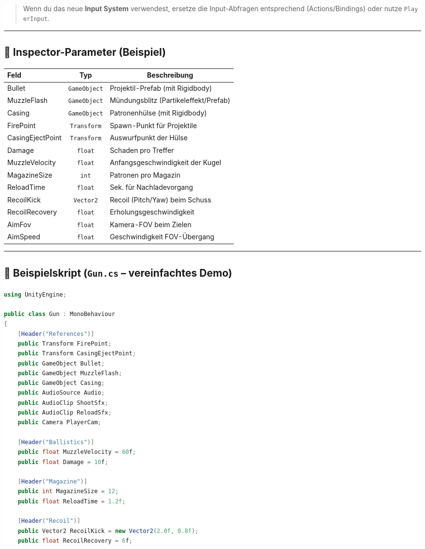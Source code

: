 > Wenn du das neue **Input System** verwendest, ersetze die Input-Abfragen entsprechend (Actions/Bindings) oder nutze `PlayerInput`.

---

## 🔧 Inspector-Parameter (Beispiel)

| Feld                 | Typ        | Beschreibung                          |
|:---------------------|:----------:|---------------------------------------|
| Bullet               | `GameObject` | Projektil-Prefab (mit Rigidbody)     |
| MuzzleFlash          | `GameObject` | Mündungsblitz (Partikeleffekt/Prefab)|
| Casing               | `GameObject` | Patronenhülse (mit Rigidbody)        |
| FirePoint            | `Transform`  | Spawn-Punkt für Projektile           |
| CasingEjectPoint     | `Transform`  | Auswurfpunkt der Hülse               |
| Damage               | `float`      | Schaden pro Treffer                   |
| MuzzleVelocity       | `float`      | Anfangsgeschwindigkeit der Kugel      |
| MagazineSize         | `int`        | Patronen pro Magazin                  |
| ReloadTime           | `float`      | Sek. für Nachladevorgang              |
| RecoilKick           | `Vector2`    | Recoil (Pitch/Yaw) beim Schuss        |
| RecoilRecovery       | `float`      | Erholungsgeschwindigkeit              |
| AimFov               | `float`      | Kamera-FOV beim Zielen                |
| AimSpeed             | `float`      | Geschwindigkeit FOV-Übergang          |

---

## 📄 Beispielskript (`Gun.cs` – vereinfachtes Demo)

```csharp
using UnityEngine;

public class Gun : MonoBehaviour
{
    [Header("References")]
    public Transform FirePoint;
    public Transform CasingEjectPoint;
    public GameObject Bullet;
    public GameObject MuzzleFlash;
    public GameObject Casing;
    public AudioSource Audio;
    public AudioClip ShootSfx;
    public AudioClip ReloadSfx;
    public Camera PlayerCam;

    [Header("Ballistics")]
    public float MuzzleVelocity = 60f;
    public float Damage = 10f;

    [Header("Magazine")]
    public int MagazineSize = 12;
    public float ReloadTime = 1.2f;

    [Header("Recoil")]
    public Vector2 RecoilKick = new Vector2(2.0f, 0.8f);
    public float RecoilRecovery = 6f;

```
